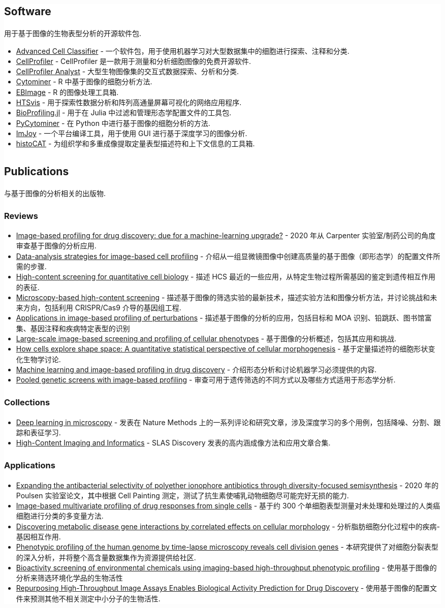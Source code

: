 ## Software

用于基于图像的生物表型分析的开源软件包.

- [Advanced Cell Classifier](https://www.cellclassifier.org/) - 一个软件包，用于使用机器学习对大型数据集中的细胞进行探索、注释和分类.
- [CellProfiler](http://cellprofiler.org/) - CellProfiler 是一款用于测量和分析细胞图像的免费开源软件.
- [CellProfiler Analyst](http://cellprofiler.org/cp-analyst/) - 大型生物图像集的交互式数据探索、分析和分类.
- [Cytominer](https://github.com/cytomining/cytominer) - R 中基于图像的细胞分析方法.
- [EBImage](https://github.com/aoles/EBImage) - R 的图像处理工具箱.
- [HTSvis](http://htsvis.dkfz.de/HTSvis/) - 用于探索性数据分析和阵列高通量屏幕可视化的网络应用程序.
- [BioProfiling.jl](https://github.com/menchelab/BioProfiling.jl) - 用于在 Julia 中过滤和管理形态学配置文件的工具包.
- [PyCytominer](https://github.com/cytomining/pycytominer) - 在 Python 中进行基于图像的细胞分析的方法.
- [ImJoy](https://imjoy.io) - 一个平台编译工具，用于使用 GUI 进行基于深度学习的图像分析.
- [histoCAT](https://github.com/BodenmillerGroup/histoCAT) - 为组织学和多重成像提取定量表型描述符和上下文信息的工具箱.

## Publications

与基于图像的分析相关的出版物.

### Reviews

- [Image-based profiling for drug discovery: due for a machine-learning upgrade?](https://www.nature.com/articles/s41573-020-00117-w) - 2020 年从 Carpenter 实验室/制药公司的角度审查基于图像的分析应用.
- [Data-analysis strategies for image-based cell profiling](https://doi.org/10.1038/nmeth.4397) - 介绍从一组显微镜图像中创建高质量的基于图像（即形态学）的配置文件所需的步骤.
- [High-content screening for quantitative cell biology](https://doi.org/10.1016/j.tcb.2016.03.008) - 描述 HCS 最近的一些应用，从特定生物过程所需基因的鉴定到遗传相互作用的表征.
- [Microscopy-based high-content screening](https://doi.org/10.1016/j.cell.2015.11.007) - 描述基于图像的筛选实验的最新技术，描述实验方法和图像分析方法，并讨论挑战和未来方向，包括利用 CRISPR/Cas9 介导的基因组工程.
- [Applications in image-based profiling of perturbations](https://doi.org/10.1016/j.copbio.2016.04.003) - 描述基于图像的分析的应用，包括目标和 MOA 识别、铅跳跃、图书馆富集、基因注释和疾病特定表型的识别
- [Large-scale image-based screening and profiling of cellular phenotypes](https://doi.org/10.1002/cyto.a.22909) - 基于图像的分析概述，包括其应用和挑战.
- [How cells explore shape space: A quantitative statistical perspective of cellular morphogenesis](https://dx.doi.org/10.1002%2Fbies.201400011) - 基于定量描述符的细胞形状变化生物学讨论.
- [Machine learning and image-based profiling in drug discovery](https://doi.org/10.1016/J.COISB.2018.05.004) - 介绍形态分析和讨论机器学习必须提供的内容.
- [Pooled genetic screens with image-based profiling](https://doi.org/10.15252/msb.202110768) - 审查可用于遗传筛选的不同方式以及哪些方式适用于形态学分析.

### Collections

- [Deep learning in microscopy](https://www.nature.com/collections/cfcdjceech) - 发表在 Nature Methods 上的一系列评论和研究文章，涉及深度学习的多个用例，包括降噪、分割、跟踪和表征学习.
- [High-Content Imaging and Informatics](https://journals.sagepub.com/toc/jbxb/25/7) - SLAS Discovery 发表的高内涵成像方法和应用文章合集.

### Applications

- [Expanding the antibacterial selectivity of polyether ionophore antibiotics through diversity-focused semisynthesis](https://rdcu.be/ccBFH) - 2020 年的 Poulsen 实验室论文，其中根据 Cell Painting 测定，测试了抗生素使哺乳动物细胞尽可能完好无损的能力.
- [Image-based multivariate profiling of drug responses from single cells](https://doi.org/10.1038/nmeth1032) - 基于约 300 个单细胞表型测量对未处理和处理过的人类癌细胞进行分类的多变量方法.
- [Discovering metabolic disease gene interactions by correlated effects on cellular morphology](https://doi.org/10.1016/j.molmet.2019.03.001) - 分析脂肪细胞分化过程中的疾病-基因相互作用.
- [Phenotypic profiling of the human genome by time-lapse microscopy reveals cell division genes](https://doi.org/10.1038/nature08869) - 本研究提供了对细胞分裂表型的深入分析，并将整个高含量数据集作为资源提供给社区.
- [Bioactivity screening of environmental chemicals using imaging-based high-throughput phenotypic profiling](https://doi.org/10.1016/j.taap.2019.114876) - 使用基于图像的分析来筛选环境化学品的生物活性
- [Repurposing High-Throughput Image Assays Enables Biological Activity Prediction for Drug Discovery](https://doi.org/10.1016/j.chembiol.2018.01.015) - 使用基于图像的配置文件来预测其他不相关测定中小分子的生物活性. 